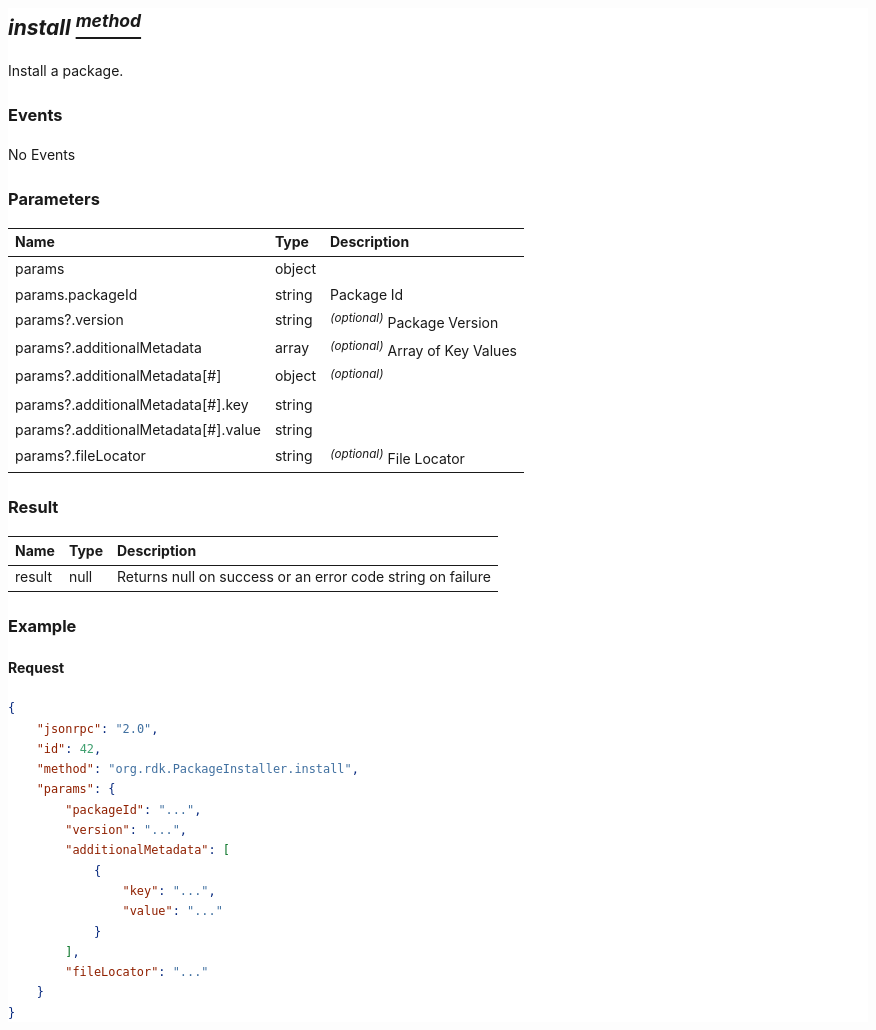 
<a name="method.install"></a>
## *install [<sup>method</sup>](#head.Methods)*

Install a package.

### Events

No Events

### Parameters

| Name | Type | Description |
| :-------- | :-------- | :-------- |
| params | object |  |
| params.packageId | string | Package Id |
| params?.version | string | <sup>*(optional)*</sup> Package Version |
| params?.additionalMetadata | array | <sup>*(optional)*</sup> Array of Key Values |
| params?.additionalMetadata[#] | object | <sup>*(optional)*</sup>  |
| params?.additionalMetadata[#].key | string |  |
| params?.additionalMetadata[#].value | string |  |
| params?.fileLocator | string | <sup>*(optional)*</sup> File Locator |

### Result

| Name | Type | Description |
| :-------- | :-------- | :-------- |
| result | null | Returns null on success or an error code string on failure |

### Example

#### Request

```json
{
    "jsonrpc": "2.0",
    "id": 42,
    "method": "org.rdk.PackageInstaller.install",
    "params": {
        "packageId": "...",
        "version": "...",
        "additionalMetadata": [
            {
                "key": "...",
                "value": "..."
            }
        ],
        "fileLocator": "..."
    }
}
```
